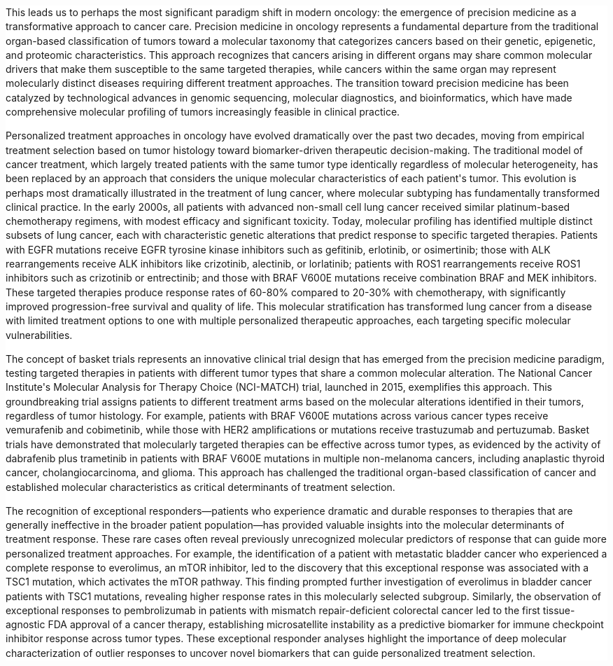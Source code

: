 This leads us to perhaps the most significant paradigm shift in modern oncology: the emergence of precision medicine as a transformative approach to cancer care. Precision medicine in oncology represents a fundamental departure from the traditional organ-based classification of tumors toward a molecular taxonomy that categorizes cancers based on their genetic, epigenetic, and proteomic characteristics. This approach recognizes that cancers arising in different organs may share common molecular drivers that make them susceptible to the same targeted therapies, while cancers within the same organ may represent molecularly distinct diseases requiring different treatment approaches. The transition toward precision medicine has been catalyzed by technological advances in genomic sequencing, molecular diagnostics, and bioinformatics, which have made comprehensive molecular profiling of tumors increasingly feasible in clinical practice.

Personalized treatment approaches in oncology have evolved dramatically over the past two decades, moving from empirical treatment selection based on tumor histology toward biomarker-driven therapeutic decision-making. The traditional model of cancer treatment, which largely treated patients with the same tumor type identically regardless of molecular heterogeneity, has been replaced by an approach that considers the unique molecular characteristics of each patient's tumor. This evolution is perhaps most dramatically illustrated in the treatment of lung cancer, where molecular subtyping has fundamentally transformed clinical practice. In the early 2000s, all patients with advanced non-small cell lung cancer received similar platinum-based chemotherapy regimens, with modest efficacy and significant toxicity. Today, molecular profiling has identified multiple distinct subsets of lung cancer, each with characteristic genetic alterations that predict response to specific targeted therapies. Patients with EGFR mutations receive EGFR tyrosine kinase inhibitors such as gefitinib, erlotinib, or osimertinib; those with ALK rearrangements receive ALK inhibitors like crizotinib, alectinib, or lorlatinib; patients with ROS1 rearrangements receive ROS1 inhibitors such as crizotinib or entrectinib; and those with BRAF V600E mutations receive combination BRAF and MEK inhibitors. These targeted therapies produce response rates of 60-80% compared to 20-30% with chemotherapy, with significantly improved progression-free survival and quality of life. This molecular stratification has transformed lung cancer from a disease with limited treatment options to one with multiple personalized therapeutic approaches, each targeting specific molecular vulnerabilities.

The concept of basket trials represents an innovative clinical trial design that has emerged from the precision medicine paradigm, testing targeted therapies in patients with different tumor types that share a common molecular alteration. The National Cancer Institute's Molecular Analysis for Therapy Choice (NCI-MATCH) trial, launched in 2015, exemplifies this approach. This groundbreaking trial assigns patients to different treatment arms based on the molecular alterations identified in their tumors, regardless of tumor histology. For example, patients with BRAF V600E mutations across various cancer types receive vemurafenib and cobimetinib, while those with HER2 amplifications or mutations receive trastuzumab and pertuzumab. Basket trials have demonstrated that molecularly targeted therapies can be effective across tumor types, as evidenced by the activity of dabrafenib plus trametinib in patients with BRAF V600E mutations in multiple non-melanoma cancers, including anaplastic thyroid cancer, cholangiocarcinoma, and glioma. This approach has challenged the traditional organ-based classification of cancer and established molecular characteristics as critical determinants of treatment selection.

The recognition of exceptional responders—patients who experience dramatic and durable responses to therapies that are generally ineffective in the broader patient population—has provided valuable insights into the molecular determinants of treatment response. These rare cases often reveal previously unrecognized molecular predictors of response that can guide more personalized treatment approaches. For example, the identification of a patient with metastatic bladder cancer who experienced a complete response to everolimus, an mTOR inhibitor, led to the discovery that this exceptional response was associated with a TSC1 mutation, which activates the mTOR pathway. This finding prompted further investigation of everolimus in bladder cancer patients with TSC1 mutations, revealing higher response rates in this molecularly selected subgroup. Similarly, the observation of exceptional responses to pembrolizumab in patients with mismatch repair-deficient colorectal cancer led to the first tissue-agnostic FDA approval of a cancer therapy, establishing microsatellite instability as a predictive biomarker for immune checkpoint inhibitor response across tumor types. These exceptional responder analyses highlight the importance of deep molecular characterization of outlier responses to uncover novel biomarkers that can guide personalized treatment selection.
